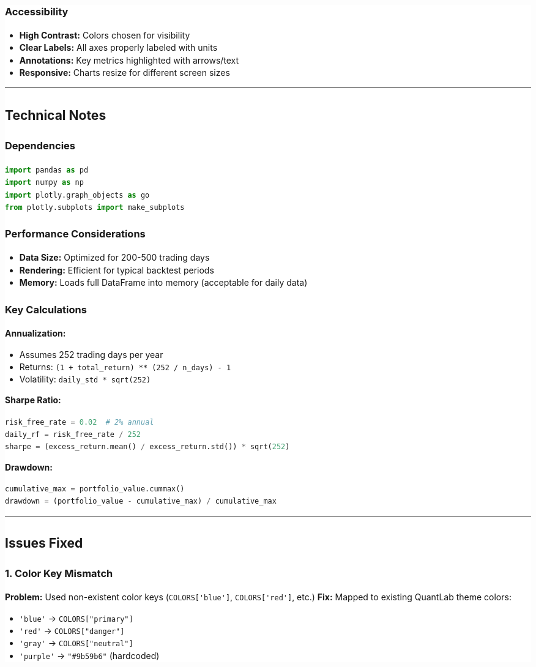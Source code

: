 ### Accessibility
- **High Contrast:** Colors chosen for visibility
- **Clear Labels:** All axes properly labeled with units
- **Annotations:** Key metrics highlighted with arrows/text
- **Responsive:** Charts resize for different screen sizes

---

## Technical Notes

### Dependencies
```python
import pandas as pd
import numpy as np
import plotly.graph_objects as go
from plotly.subplots import make_subplots
```

### Performance Considerations
- **Data Size:** Optimized for 200-500 trading days
- **Rendering:** Efficient for typical backtest periods
- **Memory:** Loads full DataFrame into memory (acceptable for daily data)

### Key Calculations

**Annualization:**
- Assumes 252 trading days per year
- Returns: `(1 + total_return) ** (252 / n_days) - 1`
- Volatility: `daily_std * sqrt(252)`

**Sharpe Ratio:**
```python
risk_free_rate = 0.02  # 2% annual
daily_rf = risk_free_rate / 252
sharpe = (excess_return.mean() / excess_return.std()) * sqrt(252)
```

**Drawdown:**
```python
cumulative_max = portfolio_value.cummax()
drawdown = (portfolio_value - cumulative_max) / cumulative_max
```

---

## Issues Fixed

### 1. Color Key Mismatch
**Problem:** Used non-existent color keys (`COLORS['blue']`, `COLORS['red']`, etc.)
**Fix:** Mapped to existing QuantLab theme colors:
- `'blue'` → `COLORS["primary"]`
- `'red'` → `COLORS["danger"]`
- `'gray'` → `COLORS["neutral"]`
- `'purple'` → `"#9b59b6"` (hardcoded)
